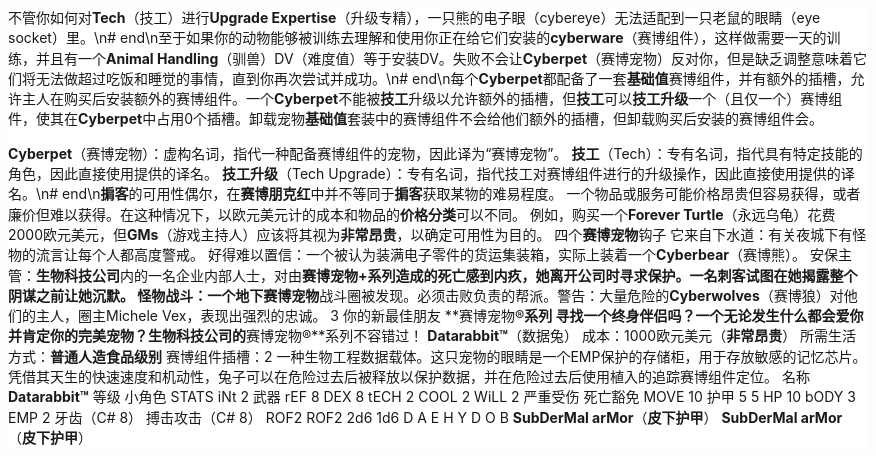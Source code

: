 不管你如何对**Tech**（技工）进行**Upgrade Expertise**（升级专精），一只熊的电子眼（cybereye）无法适配到一只老鼠的眼睛（eye socket）里。\n# end\n至于如果你的动物能够被训练去理解和使用你正在给它们安装的**cyberware**（赛博组件），这样做需要一天的训练，并且有一个**Animal Handling**（驯兽）DV（难度值）等于安装DV。失败不会让**Cyberpet**（赛博宠物）反对你，但是缺乏调整意味着它们将无法做超过吃饭和睡觉的事情，直到你再次尝试并成功。\n# end\n每个**Cyberpet**都配备了一套**基础值**赛博组件，并有额外的插槽，允许主人在购买后安装额外的赛博组件。一个**Cyberpet**不能被**技工**升级以允许额外的插槽，但**技工**可以**技工升级**一个（且仅一个）赛博组件，使其在**Cyberpet**中占用0个插槽。卸载宠物**基础值**套装中的赛博组件不会给他们额外的插槽，但卸载购买后安装的赛博组件会。

**Cyberpet**（赛博宠物）：虚构名词，指代一种配备赛博组件的宠物，因此译为“赛博宠物”。
**技工**（Tech）：专有名词，指代具有特定技能的角色，因此直接使用提供的译名。
**技工升级**（Tech Upgrade）：专有名词，指代技工对赛博组件进行的升级操作，因此直接使用提供的译名。\n# end\n**掮客**的可用性偶尔，在**赛博朋克红**中并不等同于**掮客**获取某物的难易程度。
一个物品或服务可能价格昂贵但容易获得，或者廉价但难以获得。在这种情况下，以欧元美元计的成本和物品的**价格分类**可以不同。
例如，购买一个**Forever Turtle**（永远乌龟）花费2000欧元美元，但**GMs**（游戏主持人）应该将其视为**非常昂贵**，以确定可用性为目的。
四个**赛博宠物**钩子
它来自下水道：有关夜城下有怪物的流言让每个人都高度警戒。
好得难以置信：一个被认为装满电子零件的货运集装箱，实际上装着一个**Cyberbear**（赛博熊）。
安保主管：**生物科技公司**内的一名企业内部人士，对由**赛博宠物+**系列造成的死亡感到内疚，她离开公司时寻求保护。一名刺客试图在她揭露整个阴谋之前让她沉默。
怪物战斗：一个地下**赛博宠物**战斗圈被发现。必须击败负责的帮派。警告：大量危险的**Cyberwolves**（赛博狼）对他们的主人，圈主Michele Vex，表现出强烈的忠诚。
3
你的新最佳朋友
**赛博宠物®**系列
寻找一个终身伴侣吗？一个无论发生什么都会爱你并肯定你的完美宠物？**生物科技公司**的**赛博宠物®**系列不容错过！
**Datarabbit™**（数据兔）
成本：1000欧元美元（**非常昂贵**）
所需生活方式：**普通人造食品级别**
赛博组件插槽：2
一种生物工程数据载体。这只宠物的眼睛是一个EMP保护的存储柜，用于存放敏感的记忆芯片。凭借其天生的快速速度和机动性，兔子可以在危险过去后被释放以保护数据，并在危险过去后使用植入的追踪赛博组件定位。
名称
**Datarabbit™**
等级
小角色
STATS
iNt
2 武器
rEF
8
DEX
8
tECH
2
COOL
2
WiLL
2
严重受伤
死亡豁免
MOVE
10 护甲
5 5
HP
10
bODY
3
EMP
2
牙齿（C# 8）
搏击攻击（C# 8）
ROF2
ROF2
2d6
1d6
D A E H
Y D O B
**SubDerMal arMor**（**皮下护甲**）
**SubDerMal arMor**（**皮下护甲**）